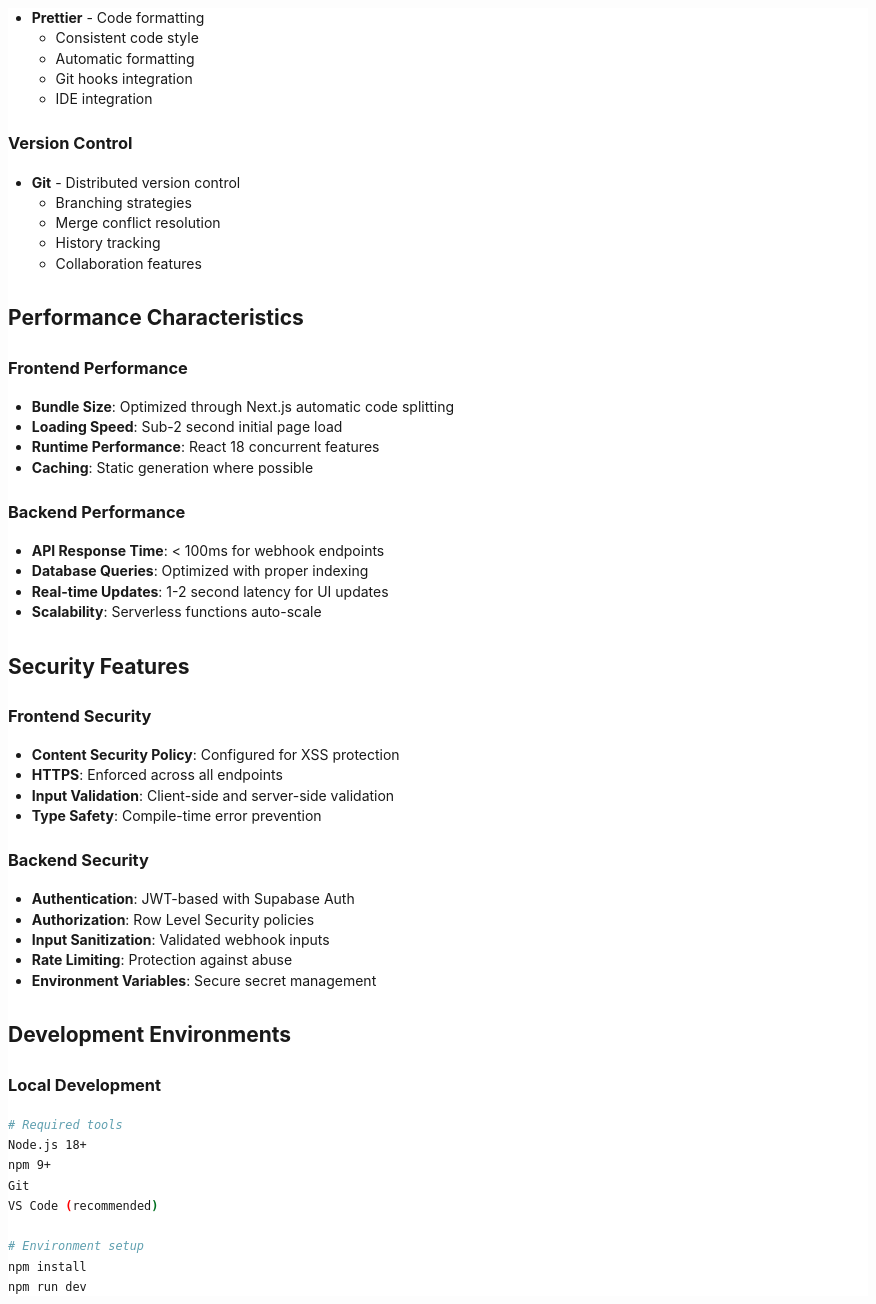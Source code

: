 - **Prettier** - Code formatting
  - Consistent code style
  - Automatic formatting
  - Git hooks integration
  - IDE integration

### Version Control
- **Git** - Distributed version control
  - Branching strategies
  - Merge conflict resolution
  - History tracking
  - Collaboration features

## Performance Characteristics

### Frontend Performance
- **Bundle Size**: Optimized through Next.js automatic code splitting
- **Loading Speed**: Sub-2 second initial page load
- **Runtime Performance**: React 18 concurrent features
- **Caching**: Static generation where possible

### Backend Performance
- **API Response Time**: < 100ms for webhook endpoints
- **Database Queries**: Optimized with proper indexing
- **Real-time Updates**: 1-2 second latency for UI updates
- **Scalability**: Serverless functions auto-scale

## Security Features

### Frontend Security
- **Content Security Policy**: Configured for XSS protection
- **HTTPS**: Enforced across all endpoints
- **Input Validation**: Client-side and server-side validation
- **Type Safety**: Compile-time error prevention

### Backend Security
- **Authentication**: JWT-based with Supabase Auth
- **Authorization**: Row Level Security policies
- **Input Sanitization**: Validated webhook inputs
- **Rate Limiting**: Protection against abuse
- **Environment Variables**: Secure secret management

## Development Environments

### Local Development
```bash
# Required tools
Node.js 18+
npm 9+
Git
VS Code (recommended)

# Environment setup
npm install
npm run dev
```
